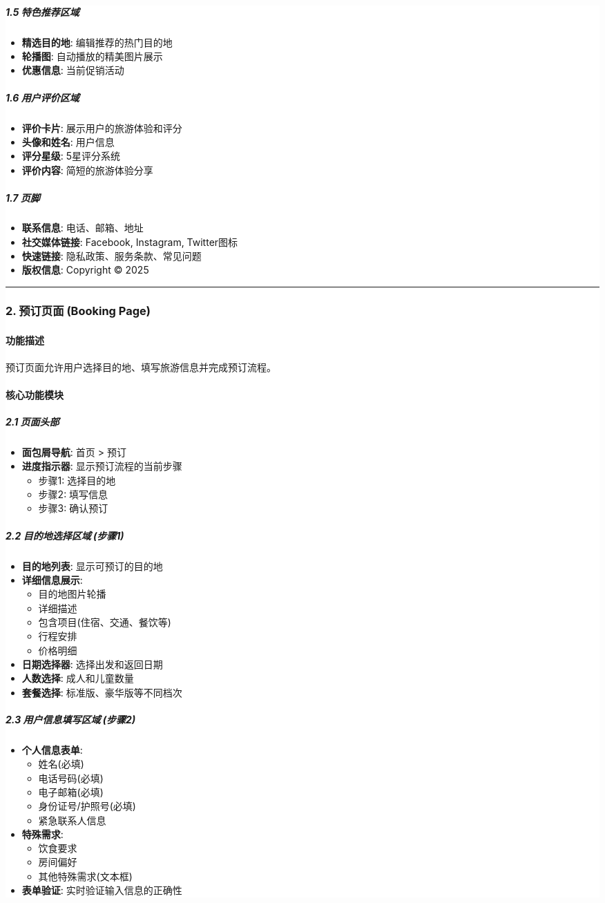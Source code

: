 ##### 1.5 特色推荐区域
- **精选目的地**: 编辑推荐的热门目的地
- **轮播图**: 自动播放的精美图片展示
- **优惠信息**: 当前促销活动

##### 1.6 用户评价区域
- **评价卡片**: 展示用户的旅游体验和评分
- **头像和姓名**: 用户信息
- **评分星级**: 5星评分系统
- **评价内容**: 简短的旅游体验分享

##### 1.7 页脚
- **联系信息**: 电话、邮箱、地址
- **社交媒体链接**: Facebook, Instagram, Twitter图标
- **快速链接**: 隐私政策、服务条款、常见问题
- **版权信息**: Copyright © 2025

---

### 2. 预订页面 (Booking Page)

#### 功能描述
预订页面允许用户选择目的地、填写旅游信息并完成预订流程。

#### 核心功能模块

##### 2.1 页面头部
- **面包屑导航**: 首页 > 预订
- **进度指示器**: 显示预订流程的当前步骤
  - 步骤1: 选择目的地
  - 步骤2: 填写信息
  - 步骤3: 确认预订

##### 2.2 目的地选择区域 (步骤1)
- **目的地列表**: 显示可预订的目的地
- **详细信息展示**:
  - 目的地图片轮播
  - 详细描述
  - 包含项目(住宿、交通、餐饮等)
  - 行程安排
  - 价格明细
- **日期选择器**: 选择出发和返回日期
- **人数选择**: 成人和儿童数量
- **套餐选择**: 标准版、豪华版等不同档次

##### 2.3 用户信息填写区域 (步骤2)
- **个人信息表单**:
  - 姓名(必填)
  - 电话号码(必填)
  - 电子邮箱(必填)
  - 身份证号/护照号(必填)
  - 紧急联系人信息
- **特殊需求**:
  - 饮食要求
  - 房间偏好
  - 其他特殊需求(文本框)
- **表单验证**: 实时验证输入信息的正确性
